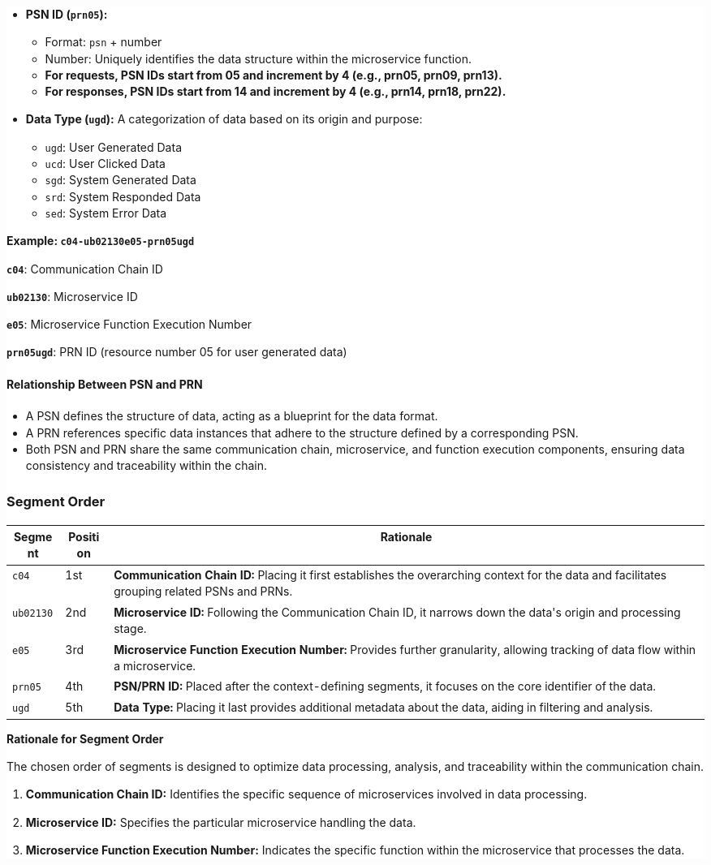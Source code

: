 - **PSN ID (`prn05`):**
  - Format: `psn` + number
  - Number: Uniquely identifies the data structure within the microservice function.
  - **For requests, PSN IDs start from 05 and increment by 4 (e.g., prn05, prn09, prn13).**
  - **For responses, PSN IDs start from 14 and increment by 4 (e.g., prn14, prn18, prn22).**
  
- **Data Type (`ugd`):** A categorization of data based on its origin and purpose:
  - `ugd`: User Generated Data
  - `ucd`: User Clicked Data
  - `sgd`: System Generated Data
  - `srd`: System Responded Data
  - `sed`: System Error Data

**Example: `c04-ub02130e05-prn05ugd`**

**`c04`**: Communication Chain ID

**`ub02130`**: Microservice ID

**`e05`**: Microservice Function Execution Number

**`prn05ugd`**: PRN ID (resource number 05 for user generated data)

#### Relationship Between PSN and PRN

- A PSN defines the structure of data, acting as a blueprint for the data format.
- A PRN references specific data instances that adhere to the structure defined by a corresponding PSN.
- Both PSN and PRN share the same communication chain, microservice, and function execution components, ensuring data consistency and traceability within the chain.

### **Segment Order**

| Segment   | Position | Rationale                                                    |
| --------- | -------- | ------------------------------------------------------------ |
| `c04`     | 1st      | **Communication Chain ID:** Placing it first establishes the overarching context for the data and facilitates grouping related PSNs and PRNs. |
| `ub02130` | 2nd      | **Microservice ID:** Following the Communication Chain ID, it narrows down the data's origin and processing stage. |
| `e05`     | 3rd      | **Microservice Function Execution Number:** Provides further granularity, allowing tracking of data flow within a microservice. |
| `prn05`   | 4th      | **PSN/PRN ID:** Placed after the context-defining segments, it focuses on the core identifier of the data. |
| `ugd`     | 5th      | **Data Type:** Placing it last provides additional metadata about the data, aiding in filtering and analysis. |



**Rationale for Segment Order**

The chosen order of segments is designed to optimize data processing, analysis, and traceability within the communication chain.

1. **Communication Chain ID:** Identifies the specific sequence of microservices involved in data processing.
   
2. **Microservice ID:** Specifies the particular microservice handling the data.
   
3. **Microservice Function Execution Number:** Indicates the specific function within the microservice that processes the data.
   